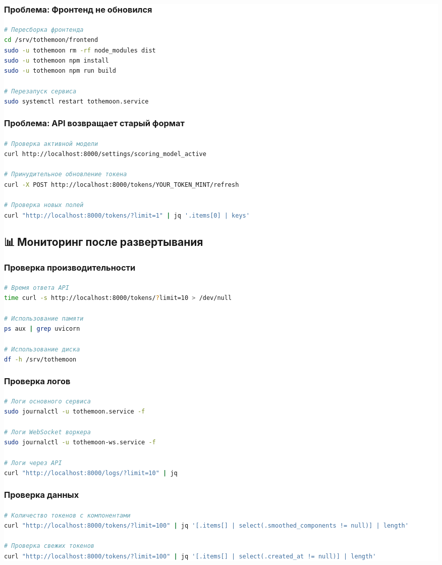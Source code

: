 ### Проблема: Фронтенд не обновился
```bash
# Пересборка фронтенда
cd /srv/tothemoon/frontend
sudo -u tothemoon rm -rf node_modules dist
sudo -u tothemoon npm install
sudo -u tothemoon npm run build

# Перезапуск сервиса
sudo systemctl restart tothemoon.service
```

### Проблема: API возвращает старый формат
```bash
# Проверка активной модели
curl http://localhost:8000/settings/scoring_model_active

# Принудительное обновление токена
curl -X POST http://localhost:8000/tokens/YOUR_TOKEN_MINT/refresh

# Проверка новых полей
curl "http://localhost:8000/tokens/?limit=1" | jq '.items[0] | keys'
```

## 📊 Мониторинг после развертывания

### Проверка производительности
```bash
# Время ответа API
time curl -s http://localhost:8000/tokens/?limit=10 > /dev/null

# Использование памяти
ps aux | grep uvicorn

# Использование диска
df -h /srv/tothemoon
```

### Проверка логов
```bash
# Логи основного сервиса
sudo journalctl -u tothemoon.service -f

# Логи WebSocket воркера
sudo journalctl -u tothemoon-ws.service -f

# Логи через API
curl "http://localhost:8000/logs/?limit=10" | jq
```

### Проверка данных
```bash
# Количество токенов с компонентами
curl "http://localhost:8000/tokens/?limit=100" | jq '[.items[] | select(.smoothed_components != null)] | length'

# Проверка свежих токенов
curl "http://localhost:8000/tokens/?limit=100" | jq '[.items[] | select(.created_at != null)] | length'
```
